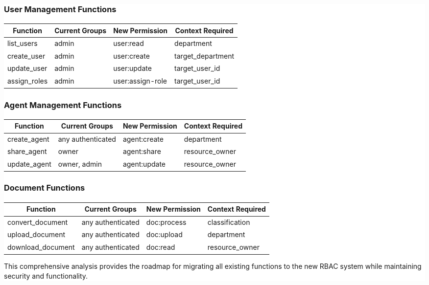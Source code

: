 ### User Management Functions
| Function | Current Groups | New Permission | Context Required |
|----------|---------------|----------------|------------------|
| list_users | admin | user:read | department |
| create_user | admin | user:create | target_department |
| update_user | admin | user:update | target_user_id |
| assign_roles | admin | user:assign-role | target_user_id |

### Agent Management Functions
| Function | Current Groups | New Permission | Context Required |
|----------|---------------|----------------|------------------|
| create_agent | any authenticated | agent:create | department |
| share_agent | owner | agent:share | resource_owner |
| update_agent | owner, admin | agent:update | resource_owner |

### Document Functions
| Function | Current Groups | New Permission | Context Required |
|----------|---------------|----------------|------------------|
| convert_document | any authenticated | doc:process | classification |
| upload_document | any authenticated | doc:upload | department |
| download_document | any authenticated | doc:read | resource_owner |

This comprehensive analysis provides the roadmap for migrating all existing functions to the new RBAC system while maintaining security and functionality.